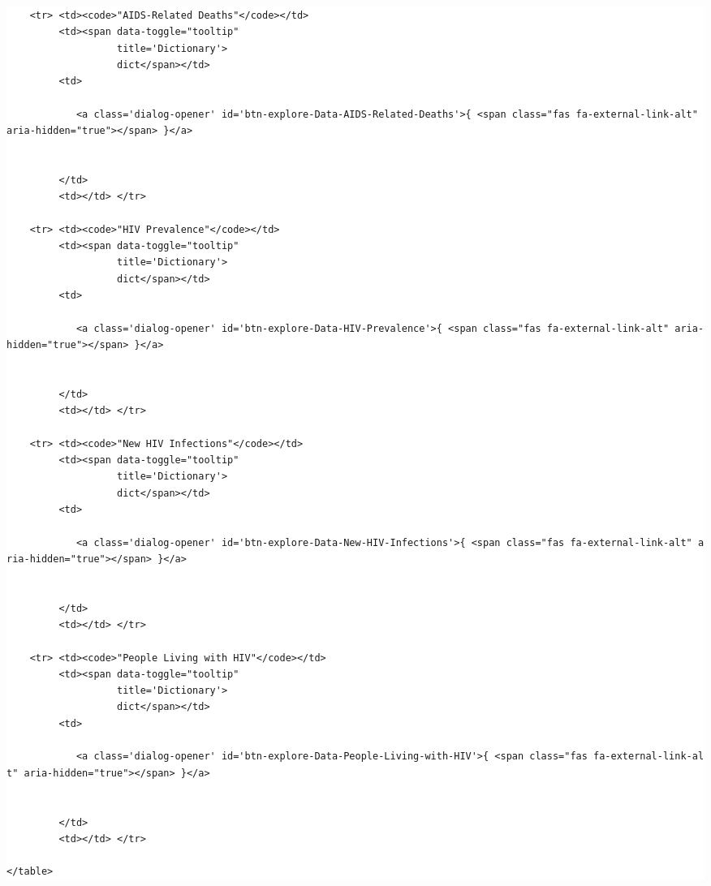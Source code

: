         <tr> <td><code>"AIDS-Related Deaths"</code></td>
             <td><span data-toggle="tooltip"
                       title='Dictionary'>
                       dict</span></td> 
             <td>
             
                <a class='dialog-opener' id='btn-explore-Data-AIDS-Related-Deaths'>{ <span class="fas fa-external-link-alt" aria-hidden="true"></span> }</a>
             
                
             </td> 
             <td></td> </tr>
        
        <tr> <td><code>"HIV Prevalence"</code></td>
             <td><span data-toggle="tooltip"
                       title='Dictionary'>
                       dict</span></td> 
             <td>
             
                <a class='dialog-opener' id='btn-explore-Data-HIV-Prevalence'>{ <span class="fas fa-external-link-alt" aria-hidden="true"></span> }</a>
             
                
             </td> 
             <td></td> </tr>
        
        <tr> <td><code>"New HIV Infections"</code></td>
             <td><span data-toggle="tooltip"
                       title='Dictionary'>
                       dict</span></td> 
             <td>
             
                <a class='dialog-opener' id='btn-explore-Data-New-HIV-Infections'>{ <span class="fas fa-external-link-alt" aria-hidden="true"></span> }</a>
             
                
             </td> 
             <td></td> </tr>
        
        <tr> <td><code>"People Living with HIV"</code></td>
             <td><span data-toggle="tooltip"
                       title='Dictionary'>
                       dict</span></td> 
             <td>
             
                <a class='dialog-opener' id='btn-explore-Data-People-Living-with-HIV'>{ <span class="fas fa-external-link-alt" aria-hidden="true"></span> }</a>
             
                
             </td> 
             <td></td> </tr>
        
    </table>
</div>

    

    

    
